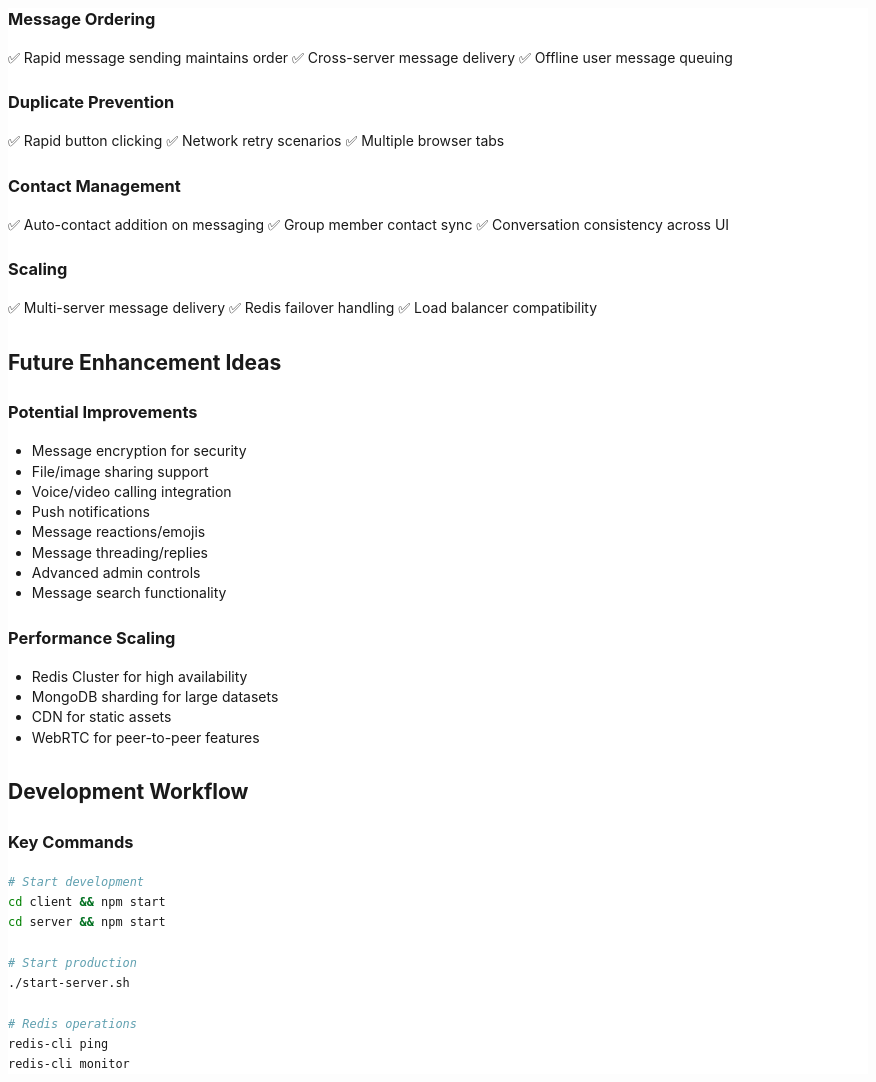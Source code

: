 ### **Message Ordering**
✅ Rapid message sending maintains order
✅ Cross-server message delivery
✅ Offline user message queuing

### **Duplicate Prevention**
✅ Rapid button clicking
✅ Network retry scenarios
✅ Multiple browser tabs

### **Contact Management**
✅ Auto-contact addition on messaging
✅ Group member contact sync
✅ Conversation consistency across UI

### **Scaling**
✅ Multi-server message delivery
✅ Redis failover handling
✅ Load balancer compatibility

## Future Enhancement Ideas

### **Potential Improvements**
- Message encryption for security
- File/image sharing support
- Voice/video calling integration
- Push notifications
- Message reactions/emojis
- Message threading/replies
- Advanced admin controls
- Message search functionality

### **Performance Scaling**
- Redis Cluster for high availability
- MongoDB sharding for large datasets
- CDN for static assets
- WebRTC for peer-to-peer features

## Development Workflow

### **Key Commands**
```bash
# Start development
cd client && npm start
cd server && npm start

# Start production
./start-server.sh

# Redis operations
redis-cli ping
redis-cli monitor
```
